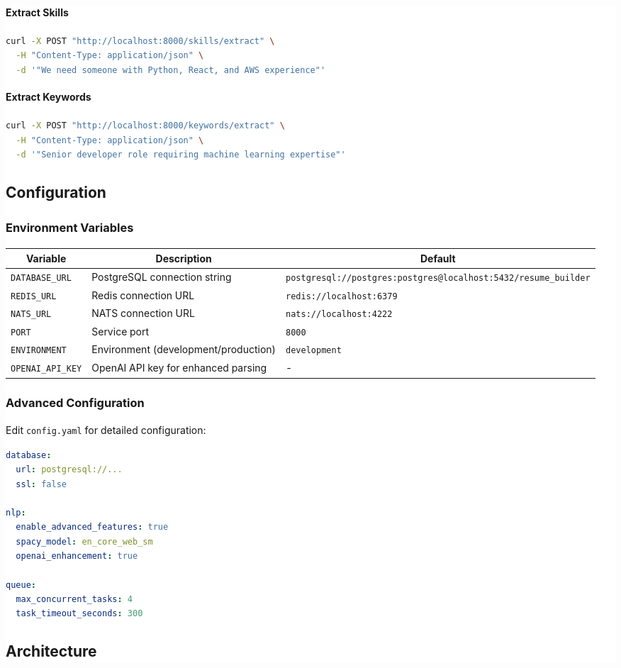 #### Extract Skills
```bash
curl -X POST "http://localhost:8000/skills/extract" \
  -H "Content-Type: application/json" \
  -d '"We need someone with Python, React, and AWS experience"'
```

#### Extract Keywords
```bash
curl -X POST "http://localhost:8000/keywords/extract" \
  -H "Content-Type: application/json" \
  -d '"Senior developer role requiring machine learning expertise"'
```

## Configuration

### Environment Variables

| Variable | Description | Default |
|----------|-------------|---------|
| `DATABASE_URL` | PostgreSQL connection string | `postgresql://postgres:postgres@localhost:5432/resume_builder` |
| `REDIS_URL` | Redis connection URL | `redis://localhost:6379` |
| `NATS_URL` | NATS connection URL | `nats://localhost:4222` |
| `PORT` | Service port | `8000` |
| `ENVIRONMENT` | Environment (development/production) | `development` |
| `OPENAI_API_KEY` | OpenAI API key for enhanced parsing | - |

### Advanced Configuration

Edit `config.yaml` for detailed configuration:

```yaml
database:
  url: postgresql://...
  ssl: false

nlp:
  enable_advanced_features: true
  spacy_model: en_core_web_sm
  openai_enhancement: true

queue:
  max_concurrent_tasks: 4
  task_timeout_seconds: 300
```

## Architecture
